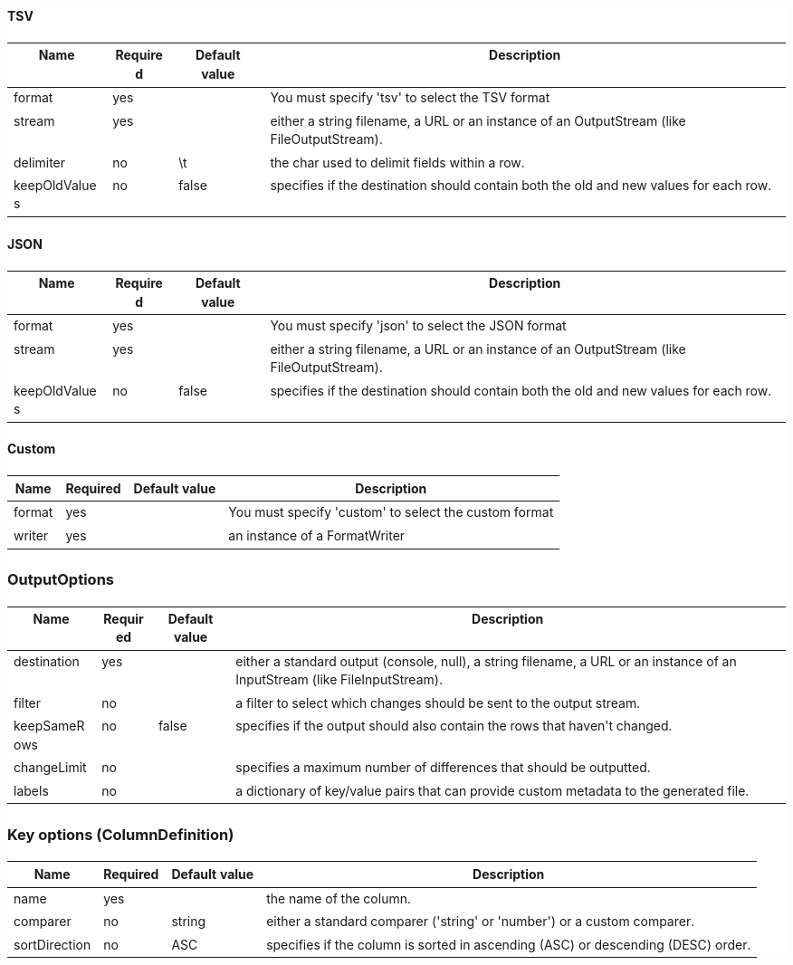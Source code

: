 #### TSV

Name         |Required|Default value|Description
-------------|--------|-------------|-----------
format       | yes    |             | You must specify 'tsv' to select the TSV format
stream       | yes    |             | either a string filename, a URL or an instance of an OutputStream (like FileOutputStream).
delimiter    | no     | \t          | the char used to delimit fields within a row.
keepOldValues| no     | false       | specifies if the destination should contain both the old and new values for each row.

#### JSON

Name         |Required|Default value|Description
-------------|--------|-------------|-----------
format       | yes    |             | You must specify 'json' to select the JSON format
stream       | yes    |             | either a string filename, a URL or an instance of an OutputStream (like FileOutputStream).
keepOldValues| no     | false       | specifies if the destination should contain both the old and new values for each row.

#### Custom

Name     |Required|Default value|Description
---------|--------|-------------|-----------
format   | yes    |             | You must specify 'custom' to select the custom format
writer   | yes    |             | an instance of a FormatWriter

### OutputOptions

Name            |Required|Default value|Description
----------------|--------|-------------|-----------
destination     | yes    |             | either a standard output (console, null), a string filename, a URL or an instance of an InputStream (like FileInputStream). 
filter          | no     |             | a filter to select which changes should be sent to the output stream.
keepSameRows    | no     | false       | specifies if the output should also contain the rows that haven't changed.
changeLimit     | no     |             | specifies a maximum number of differences that should be outputted.
labels          | no     |             | a dictionary of key/value pairs that can provide custom metadata to the generated file.

### Key options (ColumnDefinition)

Name         |Required|Default value|Description
-------------|--------|-------------|-----------
name         | yes    |             | the name of the column.
comparer     | no     | string      | either a standard comparer ('string' or 'number') or a custom comparer.
sortDirection| no     | ASC         | specifies if the column is sorted in ascending (ASC) or descending (DESC) order.
